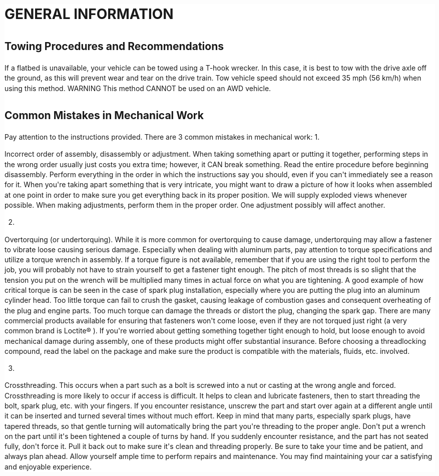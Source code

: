 # GENERAL INFORMATION

## Towing Procedures and Recommendations


If a flatbed is unavailable, your vehicle can be towed using a T-hook wrecker. In this case, it is best to tow with the drive axle off the ground, as this will prevent wear and tear on the drive
train. Tow vehicle speed should not exceed 35 mph (56 km/h) when using this method.
WARNING
This method CANNOT be used on an AWD vehicle.

## Common Mistakes in Mechanical Work


Pay attention to the instructions provided. There are 3 common mistakes in mechanical work:
1.

Incorrect order of assembly, disassembly or adjustment. When taking something apart or putting it together, performing steps in the wrong order usually just costs you extra time;
however, it CAN break something. Read the entire procedure before beginning disassembly. Perform everything in the order in which the instructions say you should, even if you
can't immediately see a reason for it. When you're taking apart something that is very intricate, you might want to draw a picture of how it looks when assembled at one point in
order to make sure you get everything back in its proper position. We will supply exploded views whenever possible. When making adjustments, perform them in the proper
order. One adjustment possibly will affect another.

2.

Overtorquing (or undertorquing). While it is more common for overtorquing to cause damage, undertorquing may allow a fastener to vibrate loose causing serious damage.
Especially when dealing with aluminum parts, pay attention to torque specifications and utilize a torque wrench in assembly. If a torque figure is not available, remember that if
you are using the right tool to perform the job, you will probably not have to strain yourself to get a fastener tight enough. The pitch of most threads is so slight that the tension you
put on the wrench will be multiplied many times in actual force on what you are tightening. A good example of how critical torque is can be seen in the case of spark plug
installation, especially where you are putting the plug into an aluminum cylinder head. Too little torque can fail to crush the gasket, causing leakage of combustion gases and
consequent overheating of the plug and engine parts. Too much torque can damage the threads or distort the plug, changing the spark gap.
There are many commercial products available for ensuring that fasteners won't come loose, even if they are not torqued just right (a very common brand is Loctite® ). If
you're worried about getting something together tight enough to hold, but loose enough to avoid mechanical damage during assembly, one of these products might offer
substantial insurance. Before choosing a threadlocking compound, read the label on the package and make sure the product is compatible with the materials, fluids, etc.
involved.

3.

Crossthreading. This occurs when a part such as a bolt is screwed into a nut or casting at the wrong angle and forced. Crossthreading is more likely to occur if access is difficult.
It helps to clean and lubricate fasteners, then to start threading the bolt, spark plug, etc. with your fingers. If you encounter resistance, unscrew the part and start over again at a
different angle until it can be inserted and turned several times without much effort. Keep in mind that many parts, especially spark plugs, have tapered threads, so that gentle
turning will automatically bring the part you're threading to the proper angle. Don't put a wrench on the part until it's been tightened a couple of turns by hand. If you suddenly
encounter resistance, and the part has not seated fully, don't force it. Pull it back out to make sure it's clean and threading properly.
Be sure to take your time and be patient, and always plan ahead. Allow yourself ample time to perform repairs and maintenance. You may find maintaining your car a
satisfying and enjoyable experience.
